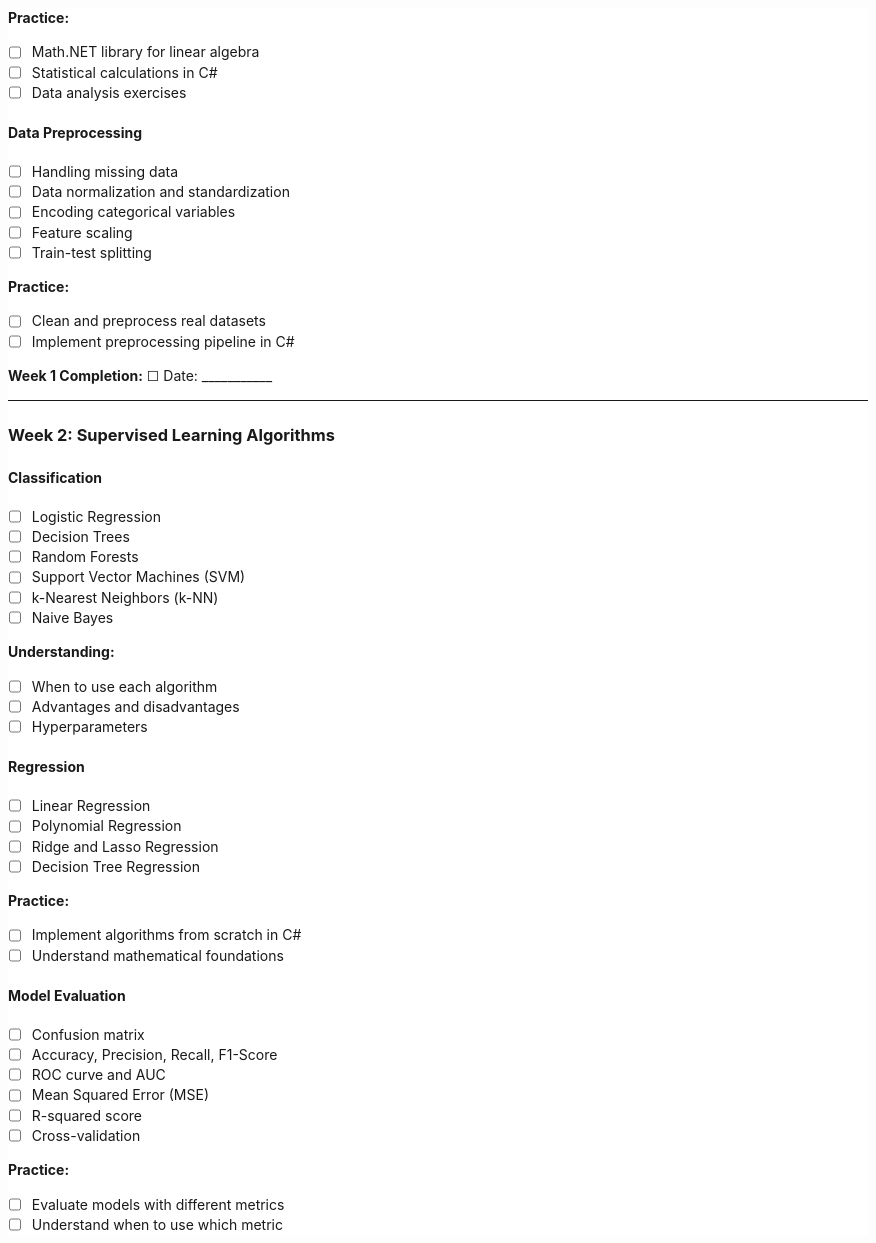 **Practice:**
- [ ] Math.NET library for linear algebra
- [ ] Statistical calculations in C#
- [ ] Data analysis exercises

#### Data Preprocessing
- [ ] Handling missing data
- [ ] Data normalization and standardization
- [ ] Encoding categorical variables
- [ ] Feature scaling
- [ ] Train-test splitting

**Practice:**
- [ ] Clean and preprocess real datasets
- [ ] Implement preprocessing pipeline in C#

**Week 1 Completion:** ☐ Date: ___________

---

### Week 2: Supervised Learning Algorithms

#### Classification
- [ ] Logistic Regression
- [ ] Decision Trees
- [ ] Random Forests
- [ ] Support Vector Machines (SVM)
- [ ] k-Nearest Neighbors (k-NN)
- [ ] Naive Bayes

**Understanding:**
- [ ] When to use each algorithm
- [ ] Advantages and disadvantages
- [ ] Hyperparameters

#### Regression
- [ ] Linear Regression
- [ ] Polynomial Regression
- [ ] Ridge and Lasso Regression
- [ ] Decision Tree Regression

**Practice:**
- [ ] Implement algorithms from scratch in C#
- [ ] Understand mathematical foundations

#### Model Evaluation
- [ ] Confusion matrix
- [ ] Accuracy, Precision, Recall, F1-Score
- [ ] ROC curve and AUC
- [ ] Mean Squared Error (MSE)
- [ ] R-squared score
- [ ] Cross-validation

**Practice:**
- [ ] Evaluate models with different metrics
- [ ] Understand when to use which metric
